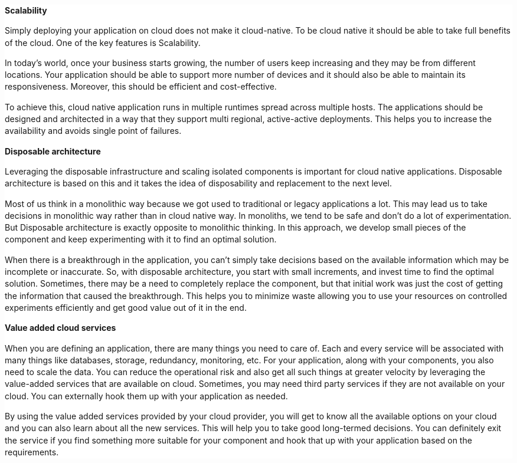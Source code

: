 **Scalability**

Simply deploying your application on cloud does not make it
cloud-native. To be cloud native it should be able to take full benefits
of the cloud. One of the key features is Scalability.

In today’s world, once your business starts growing, the number of users
keep increasing and they may be from different locations. Your
application should be able to support more number of devices and it
should also be able to maintain its responsiveness. Moreover, this
should be efficient and cost-effective.

To achieve this, cloud native application runs in multiple runtimes
spread across multiple hosts. The applications should be designed and
architected in a way that they support multi regional, active-active
deployments. This helps you to increase the availability and avoids
single point of failures.

**Disposable architecture**

Leveraging the disposable infrastructure and scaling isolated components
is important for cloud native applications. Disposable architecture is
based on this and it takes the idea of disposability and replacement to
the next level.

Most of us think in a monolithic way because we got used to traditional
or legacy applications a lot. This may lead us to take decisions in
monolithic way rather than in cloud native way. In monoliths, we tend to
be safe and don’t do a lot of experimentation. But Disposable
architecture is exactly opposite to monolithic thinking. In this
approach, we develop small pieces of the component and keep
experimenting with it to find an optimal solution.

When there is a breakthrough in the application, you can’t simply take
decisions based on the available information which may be incomplete or
inaccurate. So, with disposable architecture, you start with small
increments, and invest time to find the optimal solution. Sometimes,
there may be a need to completely replace the component, but that
initial work was just the cost of getting the information that caused
the breakthrough. This helps you to minimize waste allowing you to use
your resources on controlled experiments efficiently and get good value
out of it in the end.

**Value added cloud services**

When you are defining an application, there are many things you need to
care of. Each and every service will be associated with many things like
databases, storage, redundancy, monitoring, etc. For your application,
along with your components, you also need to scale the data. You can
reduce the operational risk and also get all such things at greater
velocity by leveraging the value-added services that are available on
cloud. Sometimes, you may need third party services if they are not
available on your cloud. You can externally hook them up with your
application as needed.

By using the value added services provided by your cloud provider, you
will get to know all the available options on your cloud and you can
also learn about all the new services. This will help you to take good
long-termed decisions. You can definitely exit the service if you find
something more suitable for your component and hook that up with your
application based on the requirements.
